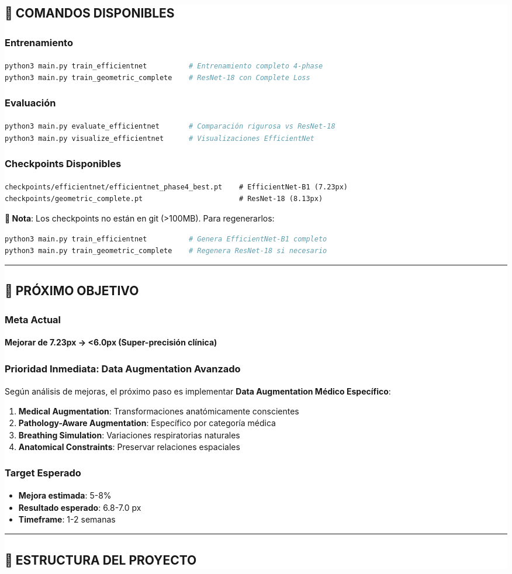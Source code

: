 
## 🔧 COMANDOS DISPONIBLES

### **Entrenamiento**
```bash
python3 main.py train_efficientnet          # Entrenamiento completo 4-phase
python3 main.py train_geometric_complete    # ResNet-18 con Complete Loss
```

### **Evaluación**
```bash
python3 main.py evaluate_efficientnet       # Comparación rigurosa vs ResNet-18
python3 main.py visualize_efficientnet      # Visualizaciones EfficientNet
```

### **Checkpoints Disponibles**
```
checkpoints/efficientnet/efficientnet_phase4_best.pt    # EfficientNet-B1 (7.23px)
checkpoints/geometric_complete.pt                       # ResNet-18 (8.13px)
```

**📝 Nota**: Los checkpoints no están en git (>100MB). Para regenerarlos:
```bash
python3 main.py train_efficientnet          # Genera EfficientNet-B1 completo
python3 main.py train_geometric_complete    # Regenera ResNet-18 si necesario
```

---

## 🎯 PRÓXIMO OBJETIVO

### **Meta Actual**
**Mejorar de 7.23px → <6.0px (Super-precisión clínica)**

### **Prioridad Inmediata: Data Augmentation Avanzado**
Según análisis de mejoras, el próximo paso es implementar **Data Augmentation Médico Específico**:

1. **Medical Augmentation**: Transformaciones anatómicamente conscientes
2. **Pathology-Aware Augmentation**: Específico por categoría médica
3. **Breathing Simulation**: Variaciones respiratorias naturales
4. **Anatomical Constraints**: Preservar relaciones espaciales

### **Target Esperado**
- **Mejora estimada**: 5-8%
- **Resultado esperado**: 6.8-7.0 px
- **Timeframe**: 1-2 semanas

---

## 📁 ESTRUCTURA DEL PROYECTO
